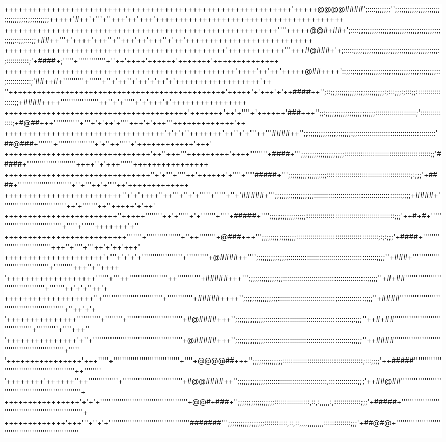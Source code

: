 +++++++++++++++++++++++++++++++++++++++++++++++++++++++++++++'+++++@@@@####';::::;;;;;;;'';;;;;;;;;;;;;;;;;;;;;;;;;;;;;;;;;;;;;;;;;;+++++'#++'+'''+''+++'++'+++'++++++++++++++++++++++++++++++++++++++++
++++++++++++++++++++++++++++++++++++++++++++++++++++++++++''''+++++@@#+##+';::::;;;;;;;;;;;;;;;;;;;;;;;;;;;;;;;;;;;;;;;;;;;::;;;:::;;+##++'''+'++++'+++''+''+++'++'+++''+'++'+++++++++++++++++++++++++++
+++++++++++++++++++++++++++++++++++++++++++++++'++++++++++++'''+++#@###+'+;:::::;;;;;;;;;;;;;;;;;;;;;;;;;;;;;;;;;;;;;;;:;:::::::::::;'+####+;'''''+'''''''''''''+''++'++++'++++++'+++++++'++++++++++++++
+++++++++++++++++++++++++++++++++++++++++++++++++'++++'++'++'+++++@##++++'::;;:;:;;;;;;;;;;;;;;;;;;;;;;;;;;;;;;;;;;;;;::;::::::::::::;'##++#+''''''''''+''''''+''+'++''+'++'+'++'+'++++++++++++++++++'++
''++++++++++++++++++++++++++++++++++++++++++++++'+++++'+'+++'+'++####++'';::;;;;;;;;;;;;;;;;;;;;;;;;;:;:::;;;:;:::;;:::::::::::::::::;;+####++++''''''''''''''''''++''+'+'''''+'+'+++'+'++++++++++++++++
+++++++++++++++++++++++++++++++++++++++'+++++++'++'+''''+'++++++'###+++'';;:;;;;;;;;;;;;;;;;;;;;;;;::::::::::::::::::::;'::::::::::::::;+#@##+++''''''''''''+'''+'+'++'+''''+++'+'+++'''+++++++++++++'++
++++++++++++++++++++++++++++++++++'+'+'+''+++++++'++''+'+'''++'''####++'';;;;;;;;;;;;;;;;;;;;;;:;;::::::::::::::::::::::::::::::::::::::'##@###+'''''''+'''''''''''''''''+'+''++'''''+'++++++++++++'+++'
+++++++++++++++++++++++++++++++'++''+++'''+++++++++'++++''''''''+####+''';;;;;;;;;;;;;;;;;;;;::::::::::::::::::::::::::::::::::::::::::;;'#####+'''''''''''''''''''''''++++''+'+++''''''++++++++++++++++
+++++++++++++++++++++++++++++++''+'+'''+''''++'++++++'+''''+''''#####+''';;;;;;;;;;;;;;;;;;:::::::::::::::::::::::::::::::::::::::::;:;;;'+####+'''''''''''''''''''''''''+''+'''++'+''''++'+++++++++++++
+++++++++++++++++++++++++''+'+'++++''++'''+''+'+'''''+'''''+''+'#####+''';;;;;;;;;;;;;;;;;;:::::::::::::::::::::::::::::::::::::::::::;;;;+####+''''''''''''''''''''''''''''''++'+'''''''++''+++++'+'++'
++++++++++++++++++++++++''+++++''''''''++'+'''''+'+'''''''+''''+#####+'''';;;;;;;;;;;;;;;;;:::::::::::::::::::::::::::::::::::::::::::;;;'++#+#+''''''''''''''''''''''''''''''''+'''''+''''''+++++++'+''
++++++++++++++++++++++++++'''''''+''''''''''''''''+''++''''''''+@###+++''';;;;;;;;;;;;;;;;::::::::::::::::::::::::::::::::::::::::;:;:;;;'+####+''''''''''''''''''''''''''''''+++''+''''+'''++'+'++'+++'
+++++++++++++++++++++'+'''+'+'+'+'''''''''''''''''''+''''''''''+@####++'''';;;;;;;;;;;;;;;:::::::::::::::::::::::::::::::::::::::::::;;;;''+###+''''''''''''''''''''''''''''''''''+'''''''''+++''+''++++
'+++++++++++++++++++''''''+'''++''''''''''''''''''++'''''''''''+#####+++''';;;;;;;;;;;;;;;;:::::::::::::::::::::::::::::::::::::::::;;;;;''+#+##''''''''''''''''''''''''''''''''''''+'''''''++'+'+''++'+
+++++++++++++++++++''+''''''''''''''''''''''''''''+''''''''''''+#####++++'';;;;;;;;;;;;;;;;::::::::::::::::::::::::::::;:::::::::::::;;;;''+####'''''''''''''''''''''''''''''''''''''''''''''''+''++'+'+
'+++++++++++++++'''''''''''+''''''''+''''''''''''''''''''''''''+#@####+++'';;;;;;;;;;;;;;::::::::::::::::::::::::::::::::::::::::::;:;;;''++#+##'''''''''''''''''''''''''''''''''''+''''''''''+''''+++''
'+++++++++++++++'+''+''''''''''''''''''''''''''''''''''''''''''+@#####+++'';;;;;;;;;;;;;;::::::::::::::::::::::::::::::::::::::::::;;;;;''++####''''''''''''''''''''''''''''''''''''''''''''''''''+'''''
'++++++++++++++++'+++'''''+'''''''''''''''''''''''''''''''+''''+@@@@##+++'';;;;;;;;;;;;;;:::::::::::::::::::::::::::::::::::::::;:::;;;;'++#####''''''''''''''''''''''''''''''''''''''''''''''++''''''''
'++++++++'++++++''++''''''''''''''+''''''''''''''''''''''''''''+#@@####++'';;;;;;;;;;;;;;:::::::::::::::::::::::::::::,::::::::::::::;;;'++##@##'''''''''''''''''''''''''''''''''''''''''''''''''''''''+
++++++++++++++++'+'+'+'''''''''''''''''''''''''''''''''''''''''+@@#+###+'';;;;;;;;;;;;;;;;;:::::::::::::::::,::,:,,,,,:,:::::::::::::;;;'+#####+'''''''''''''''''''''''''''''''''''''''''''''''''''''''+
+++++++++++++'+++'''+''+'+''''''''''''''''''''''''''''''''''''''#######''';;;;;;;;;;;;;;;;;:::::::::::,::,::,,,,,,,,,,,,:::::::::::::;;;'+##@#@+''''''''''''''''''''''''''''''''''''''''''''''''''''''''